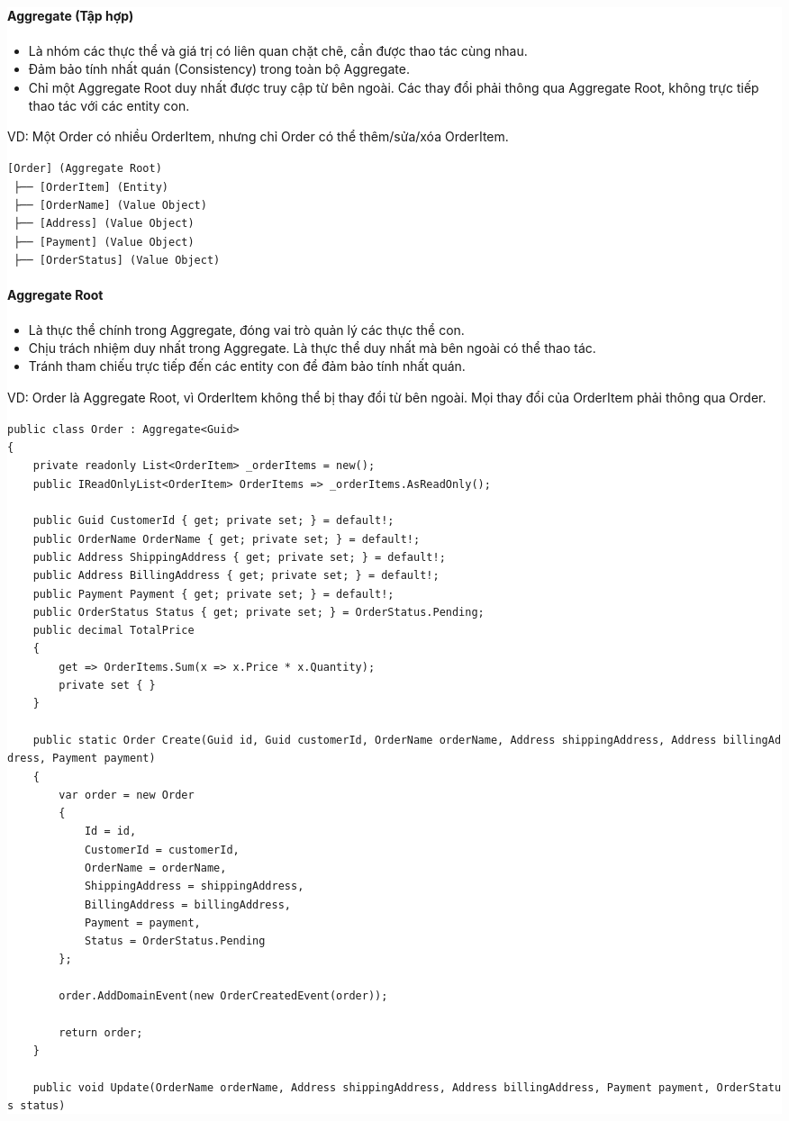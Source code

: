#### Aggregate (Tập hợp)

- Là nhóm các thực thể và giá trị có liên quan chặt chẽ, cần được thao tác cùng nhau.
- Đảm bảo tính nhất quán (Consistency) trong toàn bộ Aggregate.
- Chỉ một Aggregate Root duy nhất được truy cập từ bên ngoài. Các thay đổi phải thông qua Aggregate Root, không trực tiếp thao tác với các entity con.

VD: Một Order có nhiều OrderItem, nhưng chỉ Order có thể thêm/sửa/xóa OrderItem.

```
[Order] (Aggregate Root)
 ├── [OrderItem] (Entity)
 ├── [OrderName] (Value Object)
 ├── [Address] (Value Object)
 ├── [Payment] (Value Object)
 ├── [OrderStatus] (Value Object)
```

#### Aggregate Root

- Là thực thể chính trong Aggregate, đóng vai trò quản lý các thực thể con.
- Chịu trách nhiệm duy nhất trong Aggregate. Là thực thể duy nhất mà bên ngoài có thể thao tác.
- Tránh tham chiếu trực tiếp đến các entity con để đảm bảo tính nhất quán.

VD: Order là Aggregate Root, vì OrderItem không thể bị thay đổi từ bên ngoài. Mọi thay đổi của OrderItem phải thông qua Order.

```
public class Order : Aggregate<Guid>
{
    private readonly List<OrderItem> _orderItems = new();
    public IReadOnlyList<OrderItem> OrderItems => _orderItems.AsReadOnly();

    public Guid CustomerId { get; private set; } = default!;
    public OrderName OrderName { get; private set; } = default!;
    public Address ShippingAddress { get; private set; } = default!;
    public Address BillingAddress { get; private set; } = default!;
    public Payment Payment { get; private set; } = default!;
    public OrderStatus Status { get; private set; } = OrderStatus.Pending;
    public decimal TotalPrice
    {
        get => OrderItems.Sum(x => x.Price * x.Quantity);
        private set { }
    }

    public static Order Create(Guid id, Guid customerId, OrderName orderName, Address shippingAddress, Address billingAddress, Payment payment)
    {
        var order = new Order
        {
            Id = id,
            CustomerId = customerId,
            OrderName = orderName,
            ShippingAddress = shippingAddress,
            BillingAddress = billingAddress,
            Payment = payment,
            Status = OrderStatus.Pending
        };

        order.AddDomainEvent(new OrderCreatedEvent(order));

        return order;
    }

    public void Update(OrderName orderName, Address shippingAddress, Address billingAddress, Payment payment, OrderStatus status)
```